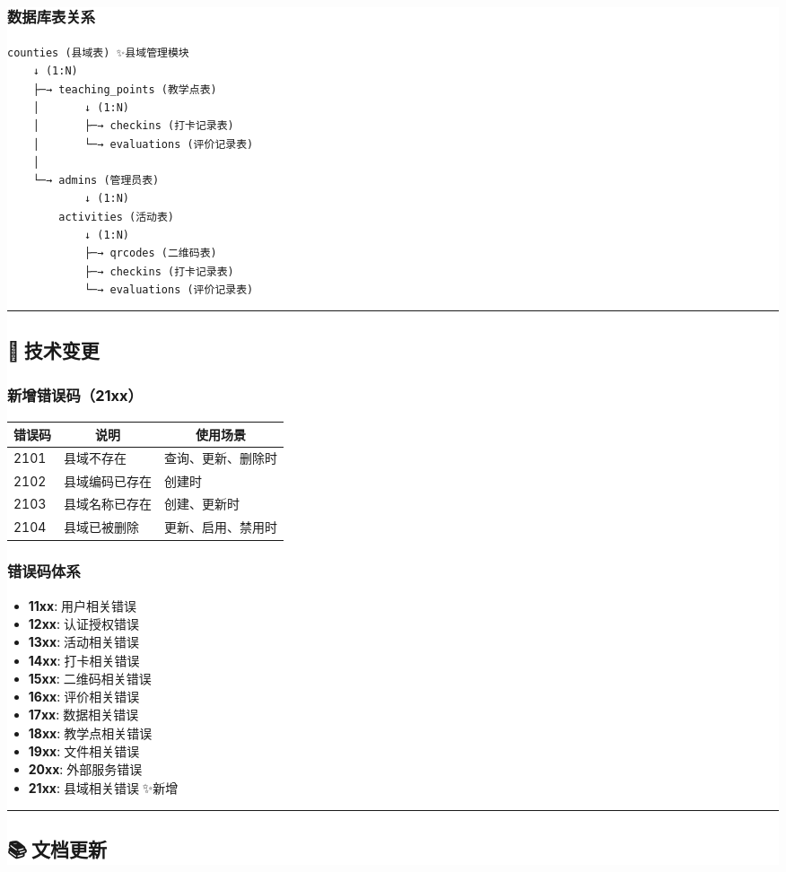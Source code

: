 ### 数据库表关系

```
counties (县域表) ✨县域管理模块
    ↓ (1:N)
    ├─→ teaching_points (教学点表)
    │       ↓ (1:N)
    │       ├─→ checkins (打卡记录表)
    │       └─→ evaluations (评价记录表)
    │
    └─→ admins (管理员表)
            ↓ (1:N)
        activities (活动表)
            ↓ (1:N)
            ├─→ qrcodes (二维码表)
            ├─→ checkins (打卡记录表)
            └─→ evaluations (评价记录表)
```

---

## 🔧 技术变更

### 新增错误码（21xx）

| 错误码 | 说明 | 使用场景 |
|--------|------|---------|
| 2101 | 县域不存在 | 查询、更新、删除时 |
| 2102 | 县域编码已存在 | 创建时 |
| 2103 | 县域名称已存在 | 创建、更新时 |
| 2104 | 县域已被删除 | 更新、启用、禁用时 |

### 错误码体系

- **11xx**: 用户相关错误
- **12xx**: 认证授权错误
- **13xx**: 活动相关错误
- **14xx**: 打卡相关错误
- **15xx**: 二维码相关错误
- **16xx**: 评价相关错误
- **17xx**: 数据相关错误
- **18xx**: 教学点相关错误
- **19xx**: 文件相关错误
- **20xx**: 外部服务错误
- **21xx**: 县域相关错误 ✨新增

---

## 📚 文档更新
